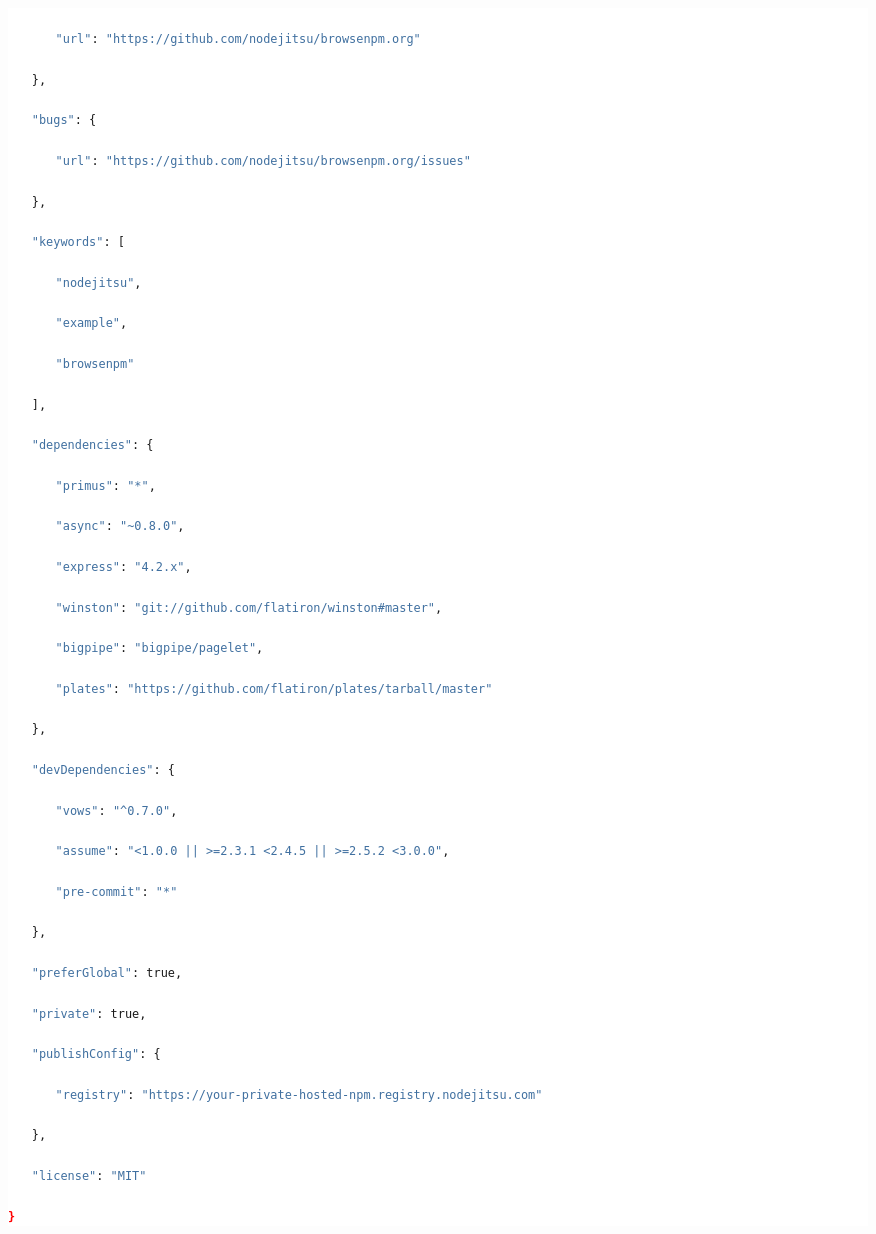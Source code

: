 ```bash

　　　　"url": "https://github.com/nodejitsu/browsenpm.org"

　　},

　　"bugs": {

　　　　"url": "https://github.com/nodejitsu/browsenpm.org/issues"

　　},

　　"keywords": [

　　　　"nodejitsu",

　　　　"example",

　　　　"browsenpm"

　　],

　　"dependencies": {

　　　　"primus": "*",

　　　　"async": "~0.8.0",

　　　　"express": "4.2.x",

　　　　"winston": "git://github.com/flatiron/winston#master",

　　　　"bigpipe": "bigpipe/pagelet",

　　　　"plates": "https://github.com/flatiron/plates/tarball/master"

　　},

　　"devDependencies": {

　　　　"vows": "^0.7.0",

　　　　"assume": "<1.0.0 || >=2.3.1 <2.4.5 || >=2.5.2 <3.0.0",

　　　　"pre-commit": "*"

　　},

　　"preferGlobal": true,

　　"private": true,

　　"publishConfig": {

　　　　"registry": "https://your-private-hosted-npm.registry.nodejitsu.com"

　　},

　　"license": "MIT"

}
```
